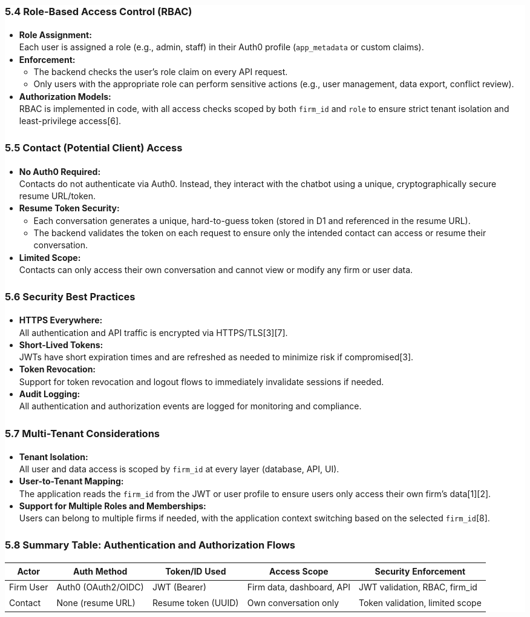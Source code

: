 ### 5.4 Role-Based Access Control (RBAC)

- **Role Assignment:**  
  Each user is assigned a role (e.g., admin, staff) in their Auth0 profile (`app_metadata` or custom claims).
- **Enforcement:**  
  - The backend checks the user’s role claim on every API request.
  - Only users with the appropriate role can perform sensitive actions (e.g., user management, data export, conflict review).
- **Authorization Models:**  
  RBAC is implemented in code, with all access checks scoped by both `firm_id` and `role` to ensure strict tenant isolation and least-privilege access[6].

### 5.5 Contact (Potential Client) Access

- **No Auth0 Required:**  
  Contacts do not authenticate via Auth0. Instead, they interact with the chatbot using a unique, cryptographically secure resume URL/token.
- **Resume Token Security:**  
  - Each conversation generates a unique, hard-to-guess token (stored in D1 and referenced in the resume URL).
  - The backend validates the token on each request to ensure only the intended contact can access or resume their conversation.
- **Limited Scope:**  
  Contacts can only access their own conversation and cannot view or modify any firm or user data.

### 5.6 Security Best Practices

- **HTTPS Everywhere:**  
  All authentication and API traffic is encrypted via HTTPS/TLS[3][7].
- **Short-Lived Tokens:**  
  JWTs have short expiration times and are refreshed as needed to minimize risk if compromised[3].
- **Token Revocation:**  
  Support for token revocation and logout flows to immediately invalidate sessions if needed.
- **Audit Logging:**  
  All authentication and authorization events are logged for monitoring and compliance.

### 5.7 Multi-Tenant Considerations

- **Tenant Isolation:**  
  All user and data access is scoped by `firm_id` at every layer (database, API, UI).
- **User-to-Tenant Mapping:**  
  The application reads the `firm_id` from the JWT or user profile to ensure users only access their own firm’s data[1][2].
- **Support for Multiple Roles and Memberships:**  
  Users can belong to multiple firms if needed, with the application context switching based on the selected `firm_id`[8].

### 5.8 Summary Table: Authentication and Authorization Flows

| Actor         | Auth Method         | Token/ID Used         | Access Scope                | Security Enforcement         |
|---------------|--------------------|-----------------------|-----------------------------|------------------------------|
| Firm User     | Auth0 (OAuth2/OIDC)| JWT (Bearer)          | Firm data, dashboard, API   | JWT validation, RBAC, firm_id|
| Contact       | None (resume URL)  | Resume token (UUID)   | Own conversation only       | Token validation, limited scope|

